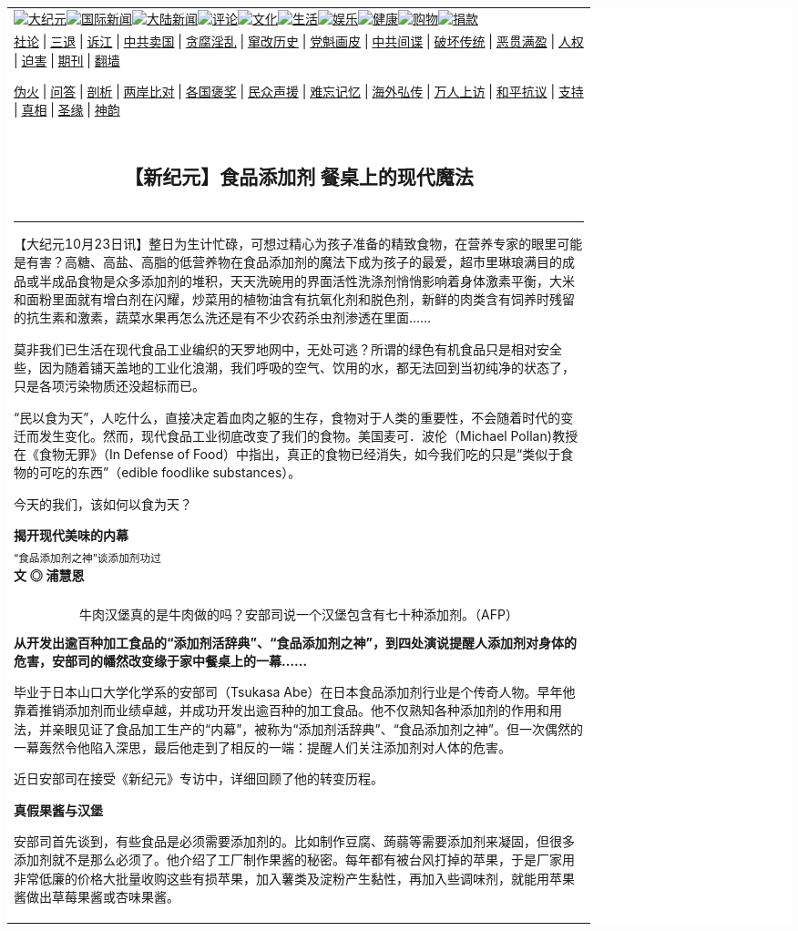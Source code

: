 <a name="1" id="1" target="_blank"></a><span id="1"></span>
<table align=center border="0"><tr><td colspan="2" VALIGN=TOP><a href="https://github.com/aopp286/djy/blob/master/gb/nsc413.md#1"><img src="https://raw.githubusercontent.com/aopp286/www/master/t/djy/1.jpg" title="大纪元"></a><a href="https://github.com/aopp286/djy/blob/master/gb/n24hr.md#1"><img src="https://raw.githubusercontent.com/aopp286/www/master/t/djy/3.jpg" title="国际新闻"></a><a href="https://github.com/aopp286/djy/blob/master/gb/nsc413.md#1"><img src="https://raw.githubusercontent.com/aopp286/www/master/t/djy/4.jpg" title="大陆新闻"></a><a href="https://github.com/aopp286/djy/blob/master/gb/news392.md#1"><img src="https://raw.githubusercontent.com/aopp286/www/master/t/djy/5.jpg" title="评论"></a><a href="https://github.com/aopp286/djy/blob/master/gb/news2007.md#1"><img src="https://raw.githubusercontent.com/aopp286/www/master/t/djy/6.jpg" title="文化"></a><a href="https://github.com/aopp286/djy/blob/master/gb/news2008.md#1"><img src="https://raw.githubusercontent.com/aopp286/www/master/t/djy/7.jpg" title="生活"></a><a href="https://github.com/aopp286/djy/blob/master/gb/ncyule.md#1"><img src="https://raw.githubusercontent.com/aopp286/www/master/t/djy/8.jpg" title="娱乐"></a><a href="https://github.com/aopp286/djy/blob/master/gb/nsc1002.md#1"><img src="https://raw.githubusercontent.com/aopp286/www/master/t/djy/9.jpg" title="健康"><a href="https://www.youlucky.com"><img src="https://raw.githubusercontent.com/aopp286/www/master/t/djy/10.jpg" title="购物"></a><a href="https://donate.epochtimes.com/?utm_medium=epochtimes&utm_source=referral&utm_campaign=donate_button_djyarticleheader"><img src="https://raw.githubusercontent.com/aopp286/www/master/t/djy/12.jpg" title="捐款"></a></td></tr>
<tr><td colspan="2" VALIGN=TOP><a target="_blank" href="https://github.com/aopp286/djy/blob/master/gb/9p.md#1">社论</a> | <a target="_blank" href="https://github.com/aopp286/djy/blob/master/gb/nf5657.md#1">三退</a> | <a target="_blank" href="https://github.com/aopp286/djy/blob/master/gb/nf6124.md#1">诉江</a> | <a target="_blank" href="https://github.com/aopp286/djy/blob/master/gb/nf1176117.md#1">中共卖国</a> | <a target="_blank" href="https://github.com/aopp286/djy/blob/master/gb/nf5773.md#1">贪腐淫乱</a> | <a target="_blank" href="https://github.com/aopp286/djy/blob/master/gb/nf1176115.md#1">窜改历史</a> | <a target="_blank" href="https://github.com/aopp286/djy/blob/master/gb/nf1176107.md#1">党魁画皮</a> | <a target="_blank" href="https://github.com/aopp286/djy/blob/master/gb/nf1320400.md#1">中共间谍</a> | <a target="_blank" href="https://github.com/aopp286/djy/blob/master/gb/nf1176114.md#1">破坏传统</a> | <a target="_blank" href="https://github.com/aopp286/ntdtv/blob/master/gb/prog447_1.md#1">恶贯满盈</a> | <a target="_blank" href="https://github.com/aopp286/djy/blob/master/gb/ncid278.md#1">人权</a> | <a target="_blank" href="https://github.com/aopp286/djy/blob/master/gb/nf1176111.md#1">迫害</a> | <a target="_blank" href="https://gitlab.com/szzdlab/mh-qikan/blob/master/README.md#1">期刊</a> | <a target="_blank" href="https://github.com/aopp286/www/blob/master/README.md?zsrh#8">翻墙</a></p><p><a target="_blank" href="https://github.com/aopp286/djy/blob/master/gb/nf5562.md#1">伪火</a> | <a target="_blank" href="https://github.com/aopp286/djy/blob/master/gb/nf4378.md#1">问答</a> | <a target="_blank" href="https://github.com/aopp286/djy/blob/master/gb/nf5792.md#1">剖析</a> | <a target="_blank" href="https://github.com/aopp286/djy/blob/master/gb/nf5735.md#1">两岸比对</a> | <a target="_blank" href="https://github.com/aopp286/djy/blob/master/gb/nf6119.md#1">各国褒奖</a> | <a target="_blank" href="https://github.com/aopp286/djy/blob/master/gb/nf6120.md#1">民众声援</a> | <a target="_blank" href="https://github.com/aopp286/djy/blob/master/gb/nf1188594.md#1">难忘记忆</a> | <a target="_blank" href="https://github.com/aopp286/djy/blob/master/gb/nf3180.md#1">海外弘传</a> | <a target="_blank" href="https://github.com/aopp286/djy/blob/master/gb/nf5410.md#1">万人上访</a> | <a target="_blank" href="https://github.com/aopp286/ntdtv/blob/master/gb/prog1530_1.md#1">和平抗议</a> | <a target="_blank" href="https://github.com/aopp286/djy/blob/master/gb/nf4386.md#1">支持</a> | <a target="_blank" href="https://github.com/aopp286/djy/blob/master/gb/nf4389.md#1">真相</a> | <a target="_blank" href="https://github.com/aopp286/djy/blob/master/gb/nf5790.md#1">圣缘</a> | <a target="_blank" href="https://github.com/aopp286/djy/blob/master/gb/nf4786.md#1">神韵</a></td></tr>
<tr><td VALIGN=TOP width="626"><h2 align=center>【新纪元】食品添加剂 餐桌上的现代魔法</h2>

<h6></h6>
<hr>
<p>【大纪元10月23日讯】整日为生计忙碌，可想过精心为孩子准备的精致食物，在营养专家的眼里可能是有害？高糖、高盐、高脂的低营养物在食品添加剂的魔法下成为孩子的最爱，超市里琳琅满目的成品或半成品食物是众多添加剂的堆积，天天洗碗用的界面活性洗涤剂悄悄影响着身体激素平衡，大米和面粉里面就有增白剂在闪耀，炒菜用的植物油含有抗氧化剂和脱色剂，新鲜的肉类含有饲养时残留的抗生素和激素，蔬菜水果再怎么洗还是有不少农药杀虫剂渗透在里面……</p>
<p>莫非我们已生活在现代食品工业编织的天罗地网中，无处可逃？所谓的绿色有机食品只是相对安全些，因为随着铺天盖地的工业化浪潮，我们呼吸的空气、饮用的水，都无法回到当初纯净的状态了，只是各项污染物质还没超标而已。</p>
<p>“民以食为天”，人吃什么，直接决定着血肉之躯的生存，食物对于人类的重要性，不会随着时代的变迁而发生变化。然而，现代食品工业彻底改变了我们的食物。美国麦可．波伦（Michael Pollan)教授在《食物无罪》（In Defense of Food）中指出，真正的食物已经消失，如今我们吃的只是“类似于食物的可吃的东西”（edible foodlike substances）。</p>
<p>今天的我们，该如何以食为天？</p>
<p><b>揭开现代美味的内幕</b><br /><sub>“食品添加剂之神”谈添加剂功过</sub><br /><b>文 ◎ 浦慧恩</b><br /></p>
<div style="line-height: 90%; text-align: center;">
	<img src="https://i.epochtimes.com/assets/uploads/2013/11/1010230827321944-450x676.jpg" alt="" title="" width="450" b="676"
	class="size-medium wp-image-7675067" /></a><br /><span class="bn12">牛肉汉堡真的是牛肉做的吗？安部司说一个汉堡包含有七十种添加剂。（AFP）</span></div>
<p></p>
<p><b>从开发出逾百种加工食品的“添加剂活辞典”、“食品添加剂之神”，到四处演说提醒人添加剂对身体的危害，安部司的幡然改变缘于家中餐桌上的一幕……</b></p>
<p>毕业于日本山口大学化学系的安部司（Tsukasa Abe）在日本食品添加剂行业是个传奇人物。早年他靠着推销添加剂而业绩卓越，并成功开发出逾百种的加工食品。他不仅熟知各种添加剂的作用和用法，并亲眼见证了食品加工生产的“内幕”，被称为“添加剂活辞典”、“食品添加剂之神”。但一次偶然的一幕轰然令他陷入深思，最后他走到了相反的一端：提醒人们关注添加剂对人体的危害。</p>
<p>近日安部司在接受《新纪元》专访中，详细回顾了他的转变历程。</p>
<p><b>真假果酱与汉堡</b></p>
<p>安部司首先谈到，有些食品是必须需要添加剂的。比如制作豆腐、蒟蒻等需要添加剂来凝固，但很多添加剂就不是那么必须了。他介绍了工厂制作果酱的秘密。每年都有被台风打掉的苹果，于是厂家用非常低廉的价格大批量收购这些有损苹果，加入薯类及淀粉产生黏性，再加入些调味剂，就能用苹果酱做出草莓果酱或杏味果酱。</p>